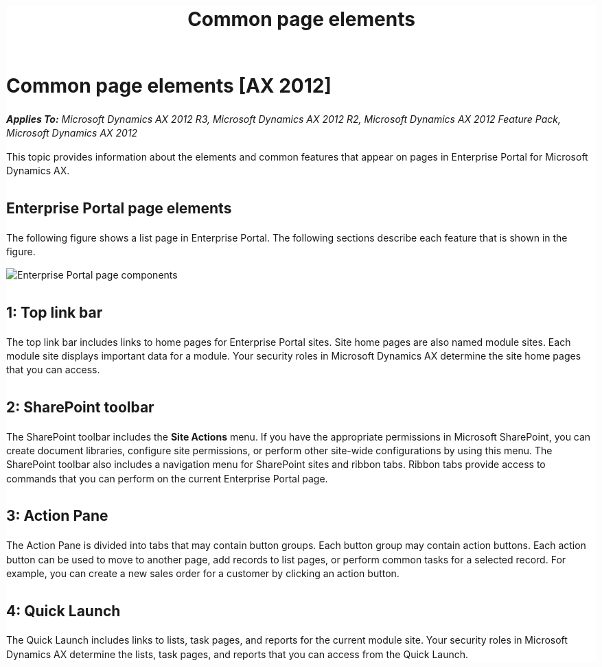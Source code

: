 ﻿---
title: Common page elements
TOCTitle: Common page elements
ms:assetid: 2fc25a50-fed4-4a15-8d81-c179537b03ca
ms:mtpsurl: https://technet.microsoft.com/en-us/library/Hh208546(v=AX.60)
ms:contentKeyID: 36056301
ms.date: 05/02/2014
mtps_version: v=AX.60
---

# Common page elements [AX 2012]


_**Applies To:** Microsoft Dynamics AX 2012 R3, Microsoft Dynamics AX 2012 R2, Microsoft Dynamics AX 2012 Feature Pack, Microsoft Dynamics AX 2012_

This topic provides information about the elements and common features that appear on pages in Enterprise Portal for Microsoft Dynamics AX.

## Enterprise Portal page elements

The following figure shows a list page in Enterprise Portal. The following sections describe each feature that is shown in the figure.

![Enterprise Portal page components](images/Hh208546.EPPageComponents(AX.60).png "Enterprise Portal page components")

## 1: Top link bar

The top link bar includes links to home pages for Enterprise Portal sites. Site home pages are also named module sites. Each module site displays important data for a module. Your security roles in Microsoft Dynamics AX determine the site home pages that you can access.

## 2: SharePoint toolbar

The SharePoint toolbar includes the **Site Actions** menu. If you have the appropriate permissions in Microsoft SharePoint, you can create document libraries, configure site permissions, or perform other site-wide configurations by using this menu. The SharePoint toolbar also includes a navigation menu for SharePoint sites and ribbon tabs. Ribbon tabs provide access to commands that you can perform on the current Enterprise Portal page.

## 3: Action Pane

The Action Pane is divided into tabs that may contain button groups. Each button group may contain action buttons. Each action button can be used to move to another page, add records to list pages, or perform common tasks for a selected record. For example, you can create a new sales order for a customer by clicking an action button.

## 4: Quick Launch

The Quick Launch includes links to lists, task pages, and reports for the current module site. Your security roles in Microsoft Dynamics AX determine the lists, task pages, and reports that you can access from the Quick Launch.
